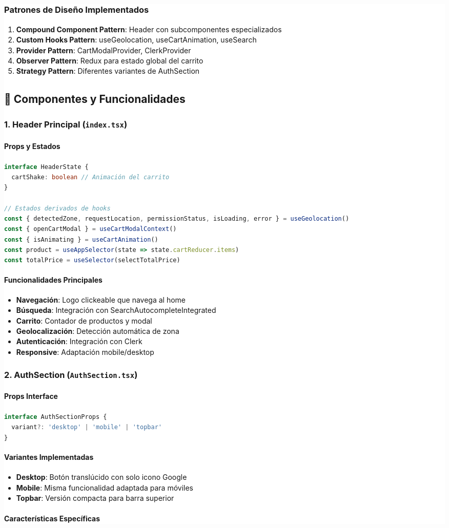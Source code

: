 ### Patrones de Diseño Implementados

1. **Compound Component Pattern**: Header con subcomponentes especializados
2. **Custom Hooks Pattern**: useGeolocation, useCartAnimation, useSearch
3. **Provider Pattern**: CartModalProvider, ClerkProvider
4. **Observer Pattern**: Redux para estado global del carrito
5. **Strategy Pattern**: Diferentes variantes de AuthSection

## 🧩 Componentes y Funcionalidades

### 1. Header Principal (`index.tsx`)

#### Props y Estados

```typescript
interface HeaderState {
  cartShake: boolean // Animación del carrito
}

// Estados derivados de hooks
const { detectedZone, requestLocation, permissionStatus, isLoading, error } = useGeolocation()
const { openCartModal } = useCartModalContext()
const { isAnimating } = useCartAnimation()
const product = useAppSelector(state => state.cartReducer.items)
const totalPrice = useSelector(selectTotalPrice)
```

#### Funcionalidades Principales

- **Navegación**: Logo clickeable que navega al home
- **Búsqueda**: Integración con SearchAutocompleteIntegrated
- **Carrito**: Contador de productos y modal
- **Geolocalización**: Detección automática de zona
- **Autenticación**: Integración con Clerk
- **Responsive**: Adaptación mobile/desktop

### 2. AuthSection (`AuthSection.tsx`)

#### Props Interface

```typescript
interface AuthSectionProps {
  variant?: 'desktop' | 'mobile' | 'topbar'
}
```

#### Variantes Implementadas

- **Desktop**: Botón translúcido con solo icono Google
- **Mobile**: Misma funcionalidad adaptada para móviles
- **Topbar**: Versión compacta para barra superior

#### Características Específicas

